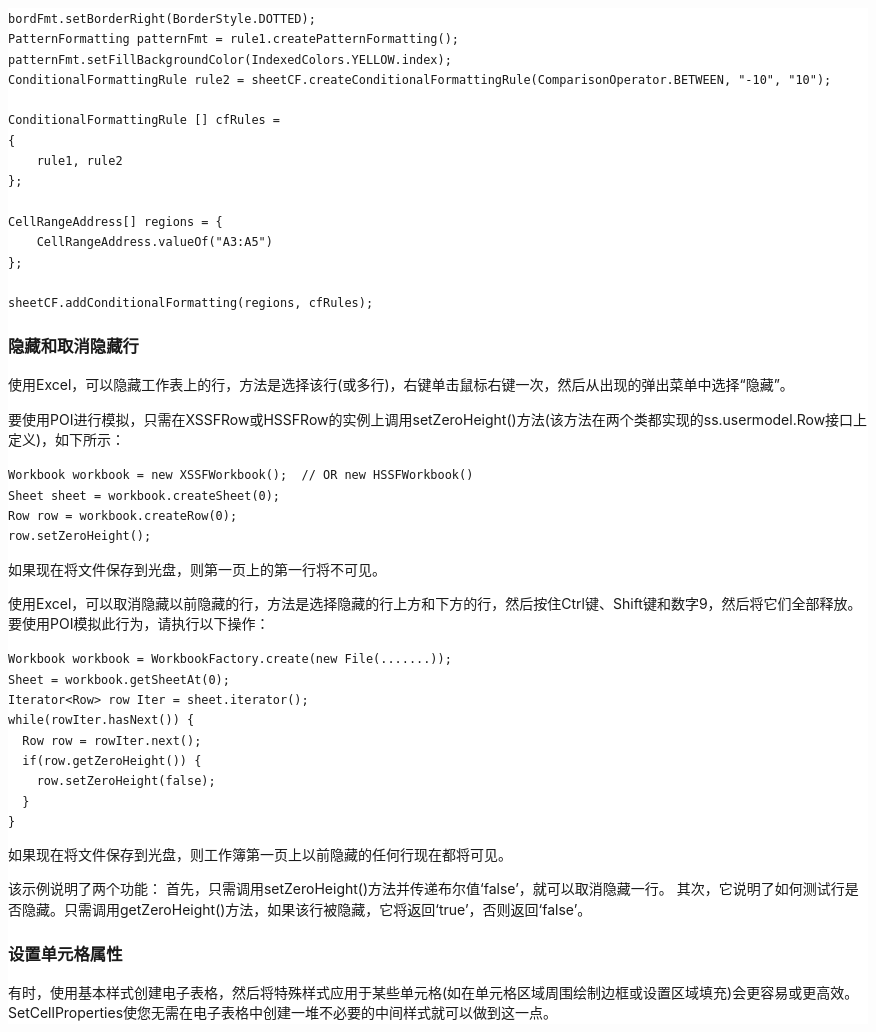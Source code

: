 ```
bordFmt.setBorderRight(BorderStyle.DOTTED);
PatternFormatting patternFmt = rule1.createPatternFormatting();
patternFmt.setFillBackgroundColor(IndexedColors.YELLOW.index);
ConditionalFormattingRule rule2 = sheetCF.createConditionalFormattingRule(ComparisonOperator.BETWEEN, "-10", "10");

ConditionalFormattingRule [] cfRules =
{
    rule1, rule2
};

CellRangeAddress[] regions = {
    CellRangeAddress.valueOf("A3:A5")
};

sheetCF.addConditionalFormatting(regions, cfRules);
```

### 隐藏和取消隐藏行
使用Excel，可以隐藏工作表上的行，方法是选择该行(或多行)，右键单击鼠标右键一次，然后从出现的弹出菜单中选择“隐藏”。

要使用POI进行模拟，只需在XSSFRow或HSSFRow的实例上调用setZeroHeight()方法(该方法在两个类都实现的ss.usermodel.Row接口上定义)，如下所示：
```
Workbook workbook = new XSSFWorkbook();  // OR new HSSFWorkbook()
Sheet sheet = workbook.createSheet(0);
Row row = workbook.createRow(0);
row.setZeroHeight();
```
如果现在将文件保存到光盘，则第一页上的第一行将不可见。

使用Excel，可以取消隐藏以前隐藏的行，方法是选择隐藏的行上方和下方的行，然后按住Ctrl键、Shift键和数字9，然后将它们全部释放。
要使用POI模拟此行为，请执行以下操作：
```
Workbook workbook = WorkbookFactory.create(new File(.......));
Sheet = workbook.getSheetAt(0);
Iterator<Row> row Iter = sheet.iterator();
while(rowIter.hasNext()) {
  Row row = rowIter.next();
  if(row.getZeroHeight()) {
    row.setZeroHeight(false);
  }
}
```
如果现在将文件保存到光盘，则工作簿第一页上以前隐藏的任何行现在都将可见。

该示例说明了两个功能：
首先，只需调用setZeroHeight()方法并传递布尔值‘false’，就可以取消隐藏一行。
其次，它说明了如何测试行是否隐藏。只需调用getZeroHeight()方法，如果该行被隐藏，它将返回‘true’，否则返回‘false’。

### 设置单元格属性
有时，使用基本样式创建电子表格，然后将特殊样式应用于某些单元格(如在单元格区域周围绘制边框或设置区域填充)会更容易或更高效。
SetCellProperties使您无需在电子表格中创建一堆不必要的中间样式就可以做到这一点。
